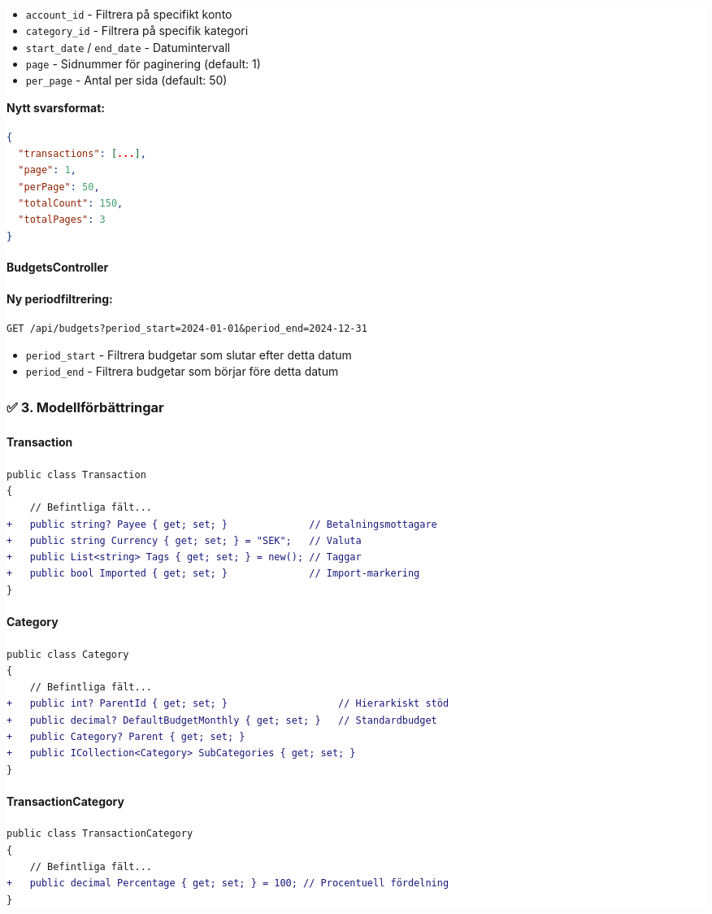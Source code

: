 - `account_id` - Filtrera på specifikt konto
- `category_id` - Filtrera på specifik kategori  
- `start_date` / `end_date` - Datumintervall
- `page` - Sidnummer för paginering (default: 1)
- `per_page` - Antal per sida (default: 50)

**Nytt svarsformat:**
```json
{
  "transactions": [...],
  "page": 1,
  "perPage": 50,
  "totalCount": 150,
  "totalPages": 3
}
```

#### BudgetsController
**Ny periodfiltrering:**
```
GET /api/budgets?period_start=2024-01-01&period_end=2024-12-31
```

- `period_start` - Filtrera budgetar som slutar efter detta datum
- `period_end` - Filtrera budgetar som börjar före detta datum

### ✅ 3. Modellförbättringar

#### Transaction
```diff
public class Transaction
{
    // Befintliga fält...
+   public string? Payee { get; set; }              // Betalningsmottagare
+   public string Currency { get; set; } = "SEK";   // Valuta
+   public List<string> Tags { get; set; } = new(); // Taggar
+   public bool Imported { get; set; }              // Import-markering
}
```

#### Category  
```diff
public class Category
{
    // Befintliga fält...
+   public int? ParentId { get; set; }                   // Hierarkiskt stöd
+   public decimal? DefaultBudgetMonthly { get; set; }   // Standardbudget
+   public Category? Parent { get; set; }
+   public ICollection<Category> SubCategories { get; set; }
}
```

#### TransactionCategory
```diff
public class TransactionCategory
{
    // Befintliga fält...
+   public decimal Percentage { get; set; } = 100; // Procentuell fördelning
}
```
